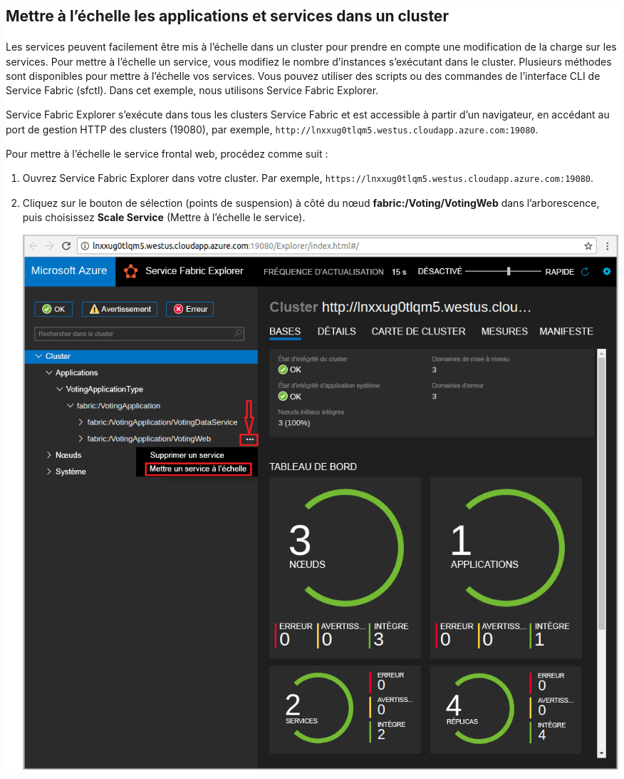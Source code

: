 ## <a name="scale-applications-and-services-in-a-cluster"></a>Mettre à l’échelle les applications et services dans un cluster
Les services peuvent facilement être mis à l’échelle dans un cluster pour prendre en compte une modification de la charge sur les services. Pour mettre à l’échelle un service, vous modifiez le nombre d’instances s’exécutant dans le cluster. Plusieurs méthodes sont disponibles pour mettre à l’échelle vos services. Vous pouvez utiliser des scripts ou des commandes de l’interface CLI de Service Fabric (sfctl). Dans cet exemple, nous utilisons Service Fabric Explorer.

Service Fabric Explorer s’exécute dans tous les clusters Service Fabric et est accessible à partir d’un navigateur, en accédant au port de gestion HTTP des clusters (19080), par exemple, `http://lnxxug0tlqm5.westus.cloudapp.azure.com:19080`.

Pour mettre à l’échelle le service frontal web, procédez comme suit :

1. Ouvrez Service Fabric Explorer dans votre cluster. Par exemple, `https://lnxxug0tlqm5.westus.cloudapp.azure.com:19080`.
2. Cliquez sur le bouton de sélection (points de suspension) à côté du nœud **fabric:/Voting/VotingWeb** dans l’arborescence, puis choisissez **Scale Service** (Mettre à l’échelle le service).

    ![Mettre à l’échelle le service dans Service Fabric Explorer](./media/service-fabric-quickstart-java/scaleservicejavaquickstart.png)
